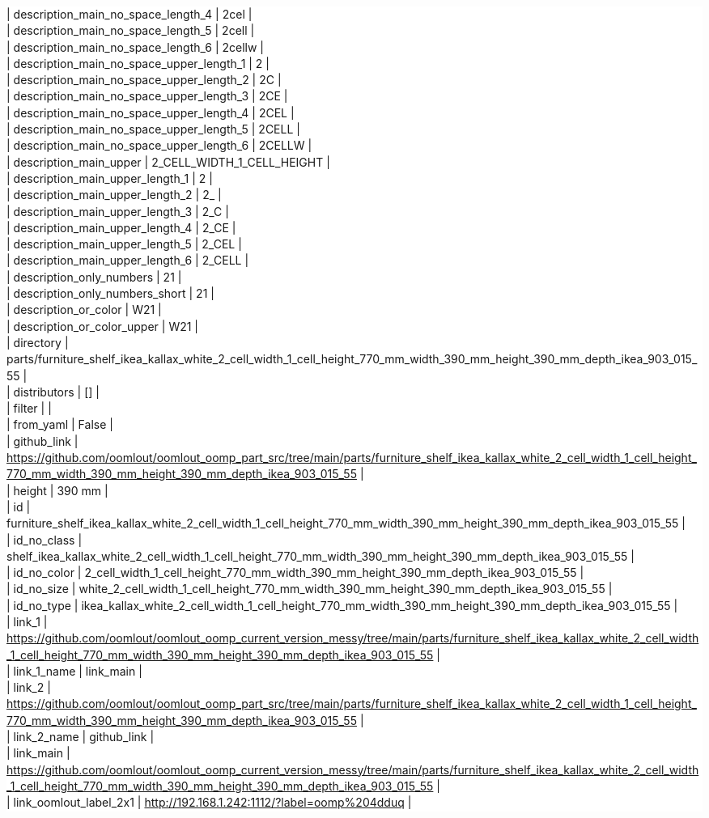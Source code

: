 | description_main_no_space_length_4 | 2cel |  
| description_main_no_space_length_5 | 2cell |  
| description_main_no_space_length_6 | 2cellw |  
| description_main_no_space_upper_length_1 | 2 |  
| description_main_no_space_upper_length_2 | 2C |  
| description_main_no_space_upper_length_3 | 2CE |  
| description_main_no_space_upper_length_4 | 2CEL |  
| description_main_no_space_upper_length_5 | 2CELL |  
| description_main_no_space_upper_length_6 | 2CELLW |  
| description_main_upper | 2_CELL_WIDTH_1_CELL_HEIGHT |  
| description_main_upper_length_1 | 2 |  
| description_main_upper_length_2 | 2_ |  
| description_main_upper_length_3 | 2_C |  
| description_main_upper_length_4 | 2_CE |  
| description_main_upper_length_5 | 2_CEL |  
| description_main_upper_length_6 | 2_CELL |  
| description_only_numbers | 21 |  
| description_only_numbers_short | 21 |  
| description_or_color | W21 |  
| description_or_color_upper | W21 |  
| directory | parts/furniture_shelf_ikea_kallax_white_2_cell_width_1_cell_height_770_mm_width_390_mm_height_390_mm_depth_ikea_903_015_55 |  
| distributors | [] |  
| filter |  |  
| from_yaml | False |  
| github_link | https://github.com/oomlout/oomlout_oomp_part_src/tree/main/parts/furniture_shelf_ikea_kallax_white_2_cell_width_1_cell_height_770_mm_width_390_mm_height_390_mm_depth_ikea_903_015_55 |  
| height | 390 mm |  
| id | furniture_shelf_ikea_kallax_white_2_cell_width_1_cell_height_770_mm_width_390_mm_height_390_mm_depth_ikea_903_015_55 |  
| id_no_class | shelf_ikea_kallax_white_2_cell_width_1_cell_height_770_mm_width_390_mm_height_390_mm_depth_ikea_903_015_55 |  
| id_no_color | 2_cell_width_1_cell_height_770_mm_width_390_mm_height_390_mm_depth_ikea_903_015_55 |  
| id_no_size | white_2_cell_width_1_cell_height_770_mm_width_390_mm_height_390_mm_depth_ikea_903_015_55 |  
| id_no_type | ikea_kallax_white_2_cell_width_1_cell_height_770_mm_width_390_mm_height_390_mm_depth_ikea_903_015_55 |  
| link_1 | https://github.com/oomlout/oomlout_oomp_current_version_messy/tree/main/parts/furniture_shelf_ikea_kallax_white_2_cell_width_1_cell_height_770_mm_width_390_mm_height_390_mm_depth_ikea_903_015_55 |  
| link_1_name | link_main |  
| link_2 | https://github.com/oomlout/oomlout_oomp_part_src/tree/main/parts/furniture_shelf_ikea_kallax_white_2_cell_width_1_cell_height_770_mm_width_390_mm_height_390_mm_depth_ikea_903_015_55 |  
| link_2_name | github_link |  
| link_main | https://github.com/oomlout/oomlout_oomp_current_version_messy/tree/main/parts/furniture_shelf_ikea_kallax_white_2_cell_width_1_cell_height_770_mm_width_390_mm_height_390_mm_depth_ikea_903_015_55 |  
| link_oomlout_label_2x1 | http://192.168.1.242:1112/?label=oomp%204dduq |  